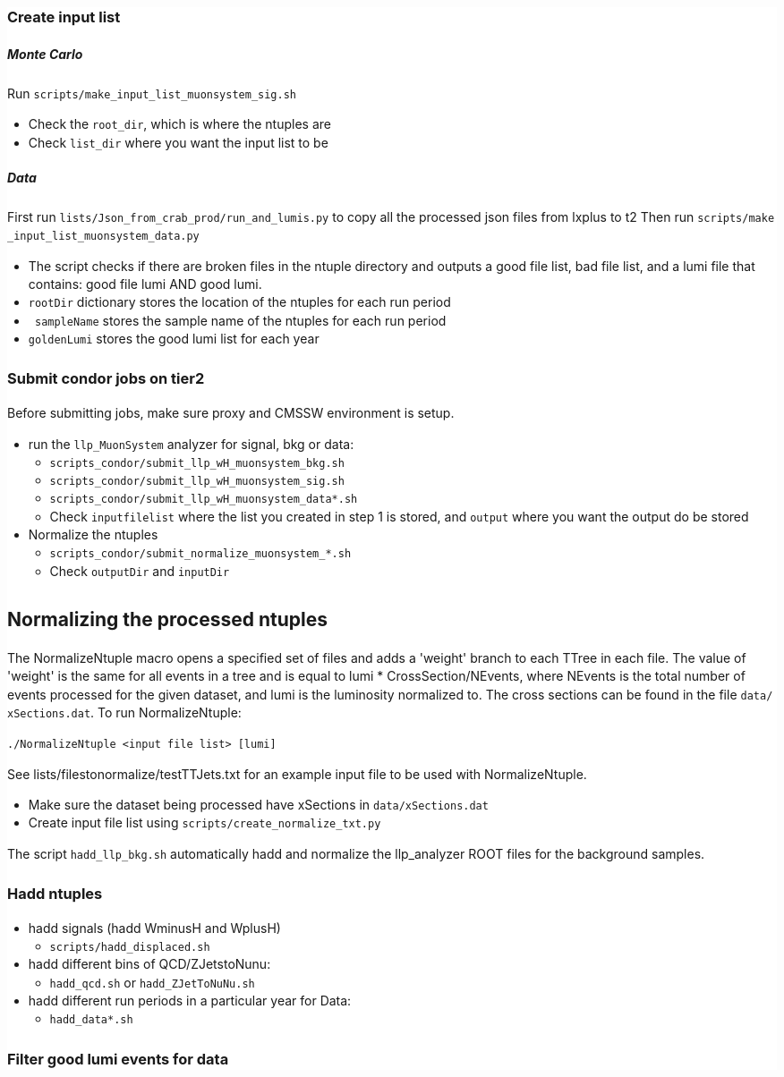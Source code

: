 


### Create input list
##### Monte Carlo
Run  ```scripts/make_input_list_muonsystem_sig.sh```
 * Check the ```root_dir```, which is where the ntuples are
 * Check ```list_dir``` where you want the input list to be
##### Data
First run ```lists/Json_from_crab_prod/run_and_lumis.py``` to copy all the processed json files from lxplus to t2
Then run ```scripts/make_input_list_muonsystem_data.py```
* The script checks if there are broken files in the ntuple directory and outputs a good file list, bad file list, and a lumi file that contains: good file lumi AND good lumi.
* ```rootDir``` dictionary stores the location of the ntuples for each run period
* ``` sampleName``` stores the sample name of the ntuples for each run period
* ```goldenLumi``` stores the good lumi list for each year

### Submit condor jobs on tier2
Before submitting jobs, make sure proxy and CMSSW environment is setup.

* run the ```llp_MuonSystem``` analyzer for signal, bkg or data:
	* ```scripts_condor/submit_llp_wH_muonsystem_bkg.sh```
	* ```scripts_condor/submit_llp_wH_muonsystem_sig.sh```
	* ```scripts_condor/submit_llp_wH_muonsystem_data*.sh```
	* Check ```inputfilelist``` where the list you created in step 1 is stored, and ```output``` where you want the output do be stored
* Normalize the ntuples
  * ```scripts_condor/submit_normalize_muonsystem_*.sh```
  * Check ```outputDir``` and ```inputDir```
  

Normalizing the processed ntuples
------------
The NormalizeNtuple macro opens a specified set of files and adds a 'weight' branch to each TTree in each file.  The value of 'weight' is the same for all events in a tree and is equal to lumi * CrossSection/NEvents, where NEvents is the total number of events processed for the given dataset, and lumi is the luminosity normalized to.  The cross sections can be found in the file ```data/xSections.dat```.  To run NormalizeNtuple:

    ./NormalizeNtuple <input file list> [lumi]

See lists/filestonormalize/testTTJets.txt for an example input file to be used with NormalizeNtuple.

* Make sure the dataset being processed have xSections in ```data/xSections.dat```
* Create input file list using ```scripts/create_normalize_txt.py```

The script ```hadd_llp_bkg.sh``` automatically hadd and normalize the llp_analyzer ROOT files for the background samples.



### Hadd ntuples
* hadd signals (hadd WminusH and WplusH)
	*  ```scripts/hadd_displaced.sh```
* hadd different bins of QCD/ZJetstoNunu:
	* ```hadd_qcd.sh``` or ```hadd_ZJetToNuNu.sh```
* hadd different run periods in a particular year for Data:
	* ```hadd_data*.sh```
### Filter good lumi events for data
